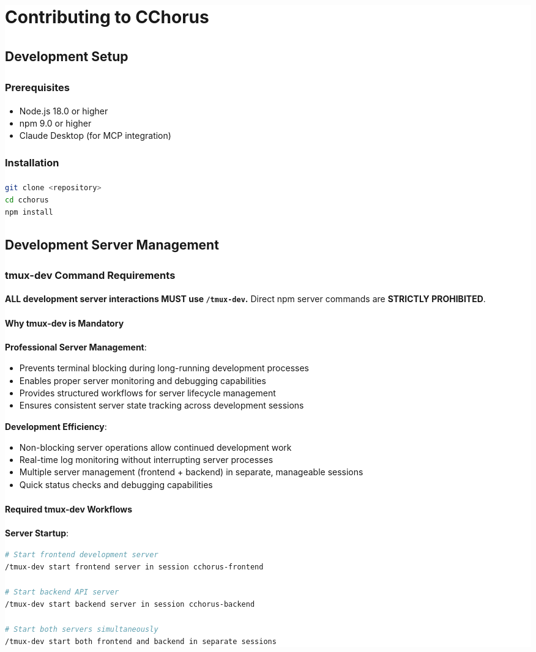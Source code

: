 # Contributing to CChorus

## Development Setup

### Prerequisites
- Node.js 18.0 or higher
- npm 9.0 or higher
- Claude Desktop (for MCP integration)

### Installation
```bash
git clone <repository>
cd cchorus
npm install
```

## Development Server Management

### tmux-dev Command Requirements

**ALL development server interactions MUST use `/tmux-dev`.** Direct npm server commands are **STRICTLY PROHIBITED**.

#### Why tmux-dev is Mandatory

**Professional Server Management**:
- Prevents terminal blocking during long-running development processes
- Enables proper server monitoring and debugging capabilities
- Provides structured workflows for server lifecycle management
- Ensures consistent server state tracking across development sessions

**Development Efficiency**:
- Non-blocking server operations allow continued development work
- Real-time log monitoring without interrupting server processes
- Multiple server management (frontend + backend) in separate, manageable sessions
- Quick status checks and debugging capabilities

#### Required tmux-dev Workflows

**Server Startup**:
```bash
# Start frontend development server
/tmux-dev start frontend server in session cchorus-frontend

# Start backend API server  
/tmux-dev start backend server in session cchorus-backend

# Start both servers simultaneously
/tmux-dev start both frontend and backend in separate sessions
```
